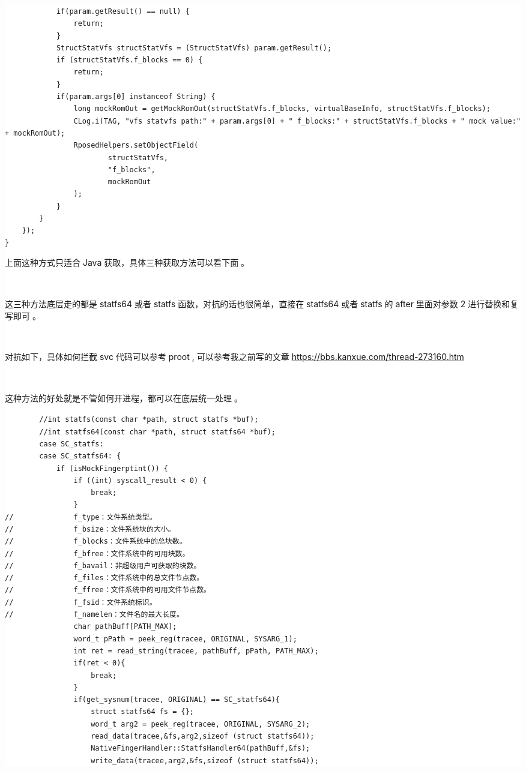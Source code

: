 ```
            if(param.getResult() == null) {
                return;
            }
            StructStatVfs structStatVfs = (StructStatVfs) param.getResult();
            if (structStatVfs.f_blocks == 0) {
                return;
            }
            if(param.args[0] instanceof String) {
                long mockRomOut = getMockRomOut(structStatVfs.f_blocks, virtualBaseInfo, structStatVfs.f_blocks);
                CLog.i(TAG, "vfs statvfs path:" + param.args[0] + " f_blocks:" + structStatVfs.f_blocks + " mock value:" + mockRomOut);
                RposedHelpers.setObjectField(
                        structStatVfs,
                        "f_blocks",
                        mockRomOut
                );
            }
        }
    });
}

```

上面这种方式只适合 Java 获取，具体三种获取方法可以看下面 。

 

这三种方法底层走的都是 statfs64 或者 statfs 函数，对抗的话也很简单，直接在 statfs64 或者 statfs 的 after 里面对参数 2 进行替换和复写即可 。

 

对抗如下，具体如何拦截 svc 代码可以参考 proot , 可以参考我之前写的文章 https://bbs.kanxue.com/thread-273160.htm

 

这种方法的好处就是不管如何开进程，都可以在底层统一处理 。

```
        //int statfs(const char *path, struct statfs *buf);
        //int statfs64(const char *path, struct statfs64 *buf);
        case SC_statfs:
        case SC_statfs64: {
            if (isMockFingerptint()) {
                if ((int) syscall_result < 0) {
                    break;
                }
//              f_type：文件系统类型。
//              f_bsize：文件系统块的大小。
//              f_blocks：文件系统中的总块数。
//              f_bfree：文件系统中的可用块数。
//              f_bavail：非超级用户可获取的块数。
//              f_files：文件系统中的总文件节点数。
//              f_ffree：文件系统中的可用文件节点数。
//              f_fsid：文件系统标识。
//              f_namelen：文件名的最大长度。
                char pathBuff[PATH_MAX];
                word_t pPath = peek_reg(tracee, ORIGINAL, SYSARG_1);
                int ret = read_string(tracee, pathBuff, pPath, PATH_MAX);
                if(ret < 0){
                    break;
                }
                if(get_sysnum(tracee, ORIGINAL) == SC_statfs64){
                    struct statfs64 fs = {};
                    word_t arg2 = peek_reg(tracee, ORIGINAL, SYSARG_2);
                    read_data(tracee,&fs,arg2,sizeof (struct statfs64));
                    NativeFingerHandler::StatfsHandler64(pathBuff,&fs);
                    write_data(tracee,arg2,&fs,sizeof (struct statfs64));
```